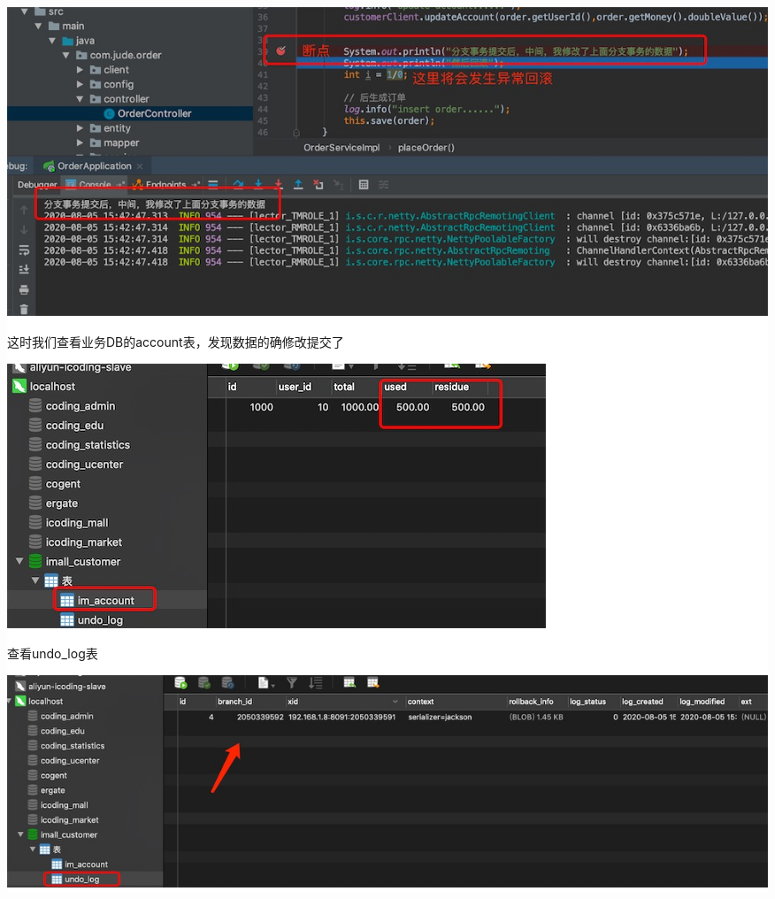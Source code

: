 ![](/assets/images/2020/icoding/mysql/seata-server-do-global-1.jpg)

这时我们查看业务DB的account表，发现数据的确修改提交了

![](/assets/images/2020/icoding/mysql/seata-server-do-global-2.jpg)

查看undo_log表

![](/assets/images/2020/icoding/mysql/seata-server-do-global-3.jpg)
